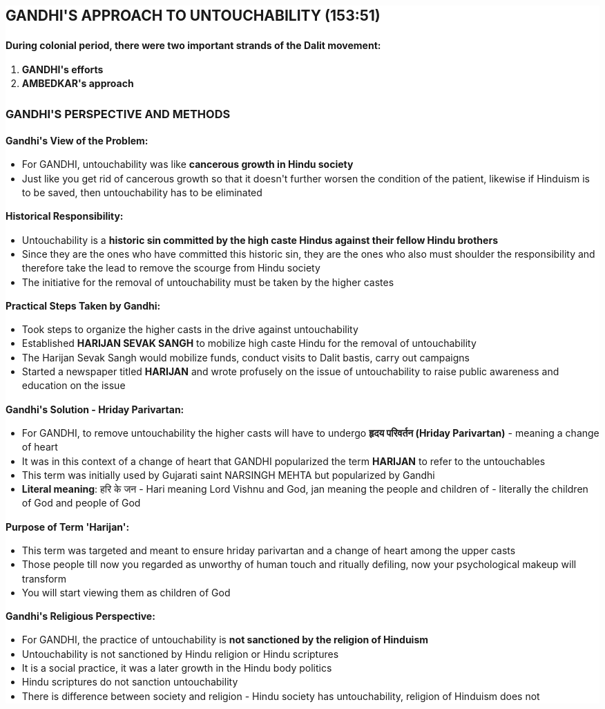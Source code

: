 ## GANDHI'S APPROACH TO UNTOUCHABILITY (153:51)

**During colonial period, there were two important strands of the Dalit movement:**

1. **GANDHI's efforts**
2. **AMBEDKAR's approach**

### GANDHI'S PERSPECTIVE AND METHODS

**Gandhi's View of the Problem:**

- For GANDHI, untouchability was like **cancerous growth in Hindu society**
- Just like you get rid of cancerous growth so that it doesn't further worsen the condition of the patient, likewise if Hinduism is to be saved, then untouchability has to be eliminated

**Historical Responsibility:**

- Untouchability is a **historic sin committed by the high caste Hindus against their fellow Hindu brothers**
- Since they are the ones who have committed this historic sin, they are the ones who also must shoulder the responsibility and therefore take the lead to remove the scourge from Hindu society
- The initiative for the removal of untouchability must be taken by the higher castes

**Practical Steps Taken by Gandhi:**

- Took steps to organize the higher casts in the drive against untouchability
- Established **HARIJAN SEVAK SANGH** to mobilize high caste Hindu for the removal of untouchability
- The Harijan Sevak Sangh would mobilize funds, conduct visits to Dalit bastis, carry out campaigns
- Started a newspaper titled **HARIJAN** and wrote profusely on the issue of untouchability to raise public awareness and education on the issue

**Gandhi's Solution - Hriday Parivartan:**

- For GANDHI, to remove untouchability the higher casts will have to undergo **हृदय परिवर्तन (Hriday Parivartan)** - meaning a change of heart
- It was in this context of a change of heart that GANDHI popularized the term **HARIJAN** to refer to the untouchables
- This term was initially used by Gujarati saint NARSINGH MEHTA but popularized by Gandhi
- **Literal meaning**: हरि के जन - Hari meaning Lord Vishnu and God, jan meaning the people and children of - literally the children of God and people of God

**Purpose of Term 'Harijan':**

- This term was targeted and meant to ensure hriday parivartan and a change of heart among the upper casts
- Those people till now you regarded as unworthy of human touch and ritually defiling, now your psychological makeup will transform
- You will start viewing them as children of God

**Gandhi's Religious Perspective:**

- For GANDHI, the practice of untouchability is **not sanctioned by the religion of Hinduism**
- Untouchability is not sanctioned by Hindu religion or Hindu scriptures
- It is a social practice, it was a later growth in the Hindu body politics
- Hindu scriptures do not sanction untouchability
- There is difference between society and religion - Hindu society has untouchability, religion of Hinduism does not
